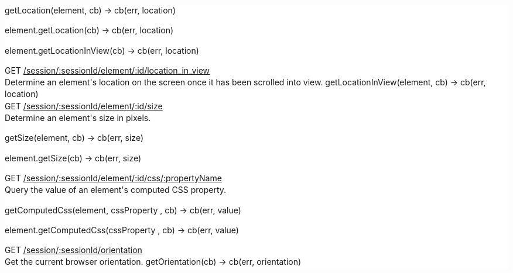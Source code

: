 <p>
getLocation(element, cb) -&gt; cb(err, location)<br>
</p>
<p>
element.getLocation(cb) -&gt; cb(err, location)<br>
</p>
<p>
element.getLocationInView(cb) -&gt; cb(err, location)<br>
</p>
</td>
</tr>
<tr>
<td style="border: 1px solid #ccc; padding: 5px;">
GET <a href="http://code.google.com/p/selenium/wiki/JsonWireProtocol#GET_/session/:sessionId/element/:id/location_in_view">/session/:sessionId/element/:id/location_in_view</a><br>
Determine an element's location on the screen once it has been scrolled into view.
</td>
<td style="border: 1px solid #ccc; padding: 5px;">
getLocationInView(element, cb) -&gt; cb(err, location)<br>
</td>
</tr>
<tr>
<td style="border: 1px solid #ccc; padding: 5px;">
GET <a href="http://code.google.com/p/selenium/wiki/JsonWireProtocol#GET_/session/:sessionId/element/:id/size">/session/:sessionId/element/:id/size</a><br>
Determine an element's size in pixels.
</td>
<td style="border: 1px solid #ccc; padding: 5px;">
<p>
getSize(element, cb) -&gt; cb(err, size)<br>
</p>
<p>
element.getSize(cb) -&gt; cb(err, size)<br>
</p>
</td>
</tr>
<tr>
<td style="border: 1px solid #ccc; padding: 5px;">
GET <a href="http://code.google.com/p/selenium/wiki/JsonWireProtocol#GET_/session/:sessionId/element/:id/css/:propertyName">/session/:sessionId/element/:id/css/:propertyName</a><br>
Query the value of an element's computed CSS property.
</td>
<td style="border: 1px solid #ccc; padding: 5px;">
<p>
getComputedCss(element, cssProperty , cb) -&gt; cb(err, value)<br>
</p>
<p>
element.getComputedCss(cssProperty , cb) -&gt; cb(err, value)<br>
</p>
</td>
</tr>
<tr>
<td style="border: 1px solid #ccc; padding: 5px;">
GET <a href="http://code.google.com/p/selenium/wiki/JsonWireProtocol#GET_/session/:sessionId/orientation">/session/:sessionId/orientation</a><br>
Get the current browser orientation.
</td>
<td style="border: 1px solid #ccc; padding: 5px;">
getOrientation(cb) -&gt; cb(err, orientation)<br>
</td>
</tr>
<tr>
<td style="border: 1px solid #ccc; padding: 5px;">